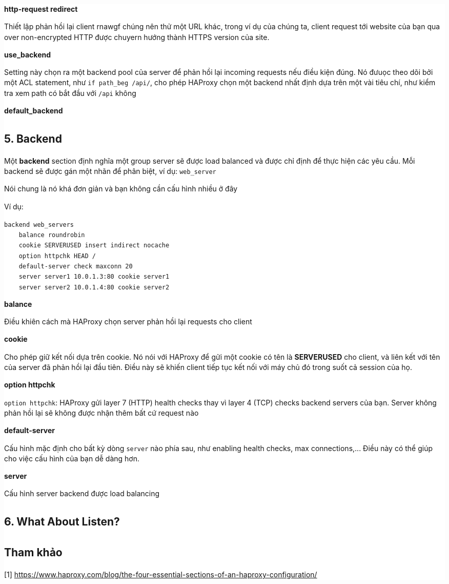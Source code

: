
**http-request redirect**

Thiết lập phản hồi lại client rnawgf chúng nên thử một URL khác, trong ví dụ của chúng ta, client request tới website của bạn qua over non-encrypted HTTP được chuyern hướng thành HTTPS version của site.

**use_backend**

Setting này chọn ra một backend pool của server để phản hồi lại incoming requests nếu điều kiện đúng. Nó đưuọc theo dõi bởi một ACL statement, như `if path_beg /api/`, cho phép HAProxy chọn một backend nhất định dựa trên một vài tiêu chí, như kiểm tra xem path có bắt đầu với `/api` không 


**default_backend**




## 5. Backend

Một **backend** section định nghĩa một group server sẽ được load balanced và được chỉ định để thực hiện các yêu cầu. Mỗi backend sẽ được gán một nhãn để phân biệt, ví dụ: `web_server`

Nói chung là nó khá đơn giản và bạn không cần cấu hình nhiều ở đây

Ví dụ:

```sh
backend web_servers
    balance roundrobin
    cookie SERVERUSED insert indirect nocache
    option httpchk HEAD /
    default-server check maxconn 20
    server server1 10.0.1.3:80 cookie server1
    server server2 10.0.1.4:80 cookie server2
```

**balance**

Điều khiên cách mà HAProxy chọn server phản hồi lại requests cho client


**cookie**

Cho phép giữ kết nối dựa trên cookie. Nó nói với HAProxy để gửi một cookie có tên là **SERVERUSED** cho client, và liên kết với tên của server đã phản hồi lại đầu tiên. Điều này sẽ khiến client tiếp tục kết nối với máy chủ đó trong suốt cả session của họ. 

**option httpchk**

`option httpchk`: HAProxy gửi layer 7 (HTTP) health checks thay vì layer 4 (TCP) checks backend servers của bạn. Server không phản hồi lại sẽ không được nhận thêm bất cứ request nào


**default-server**

Cấu hình mặc định cho bất kỳ dòng `server` nào phía sau, như enabling health checks, max connections,... Điều này có thể giúp cho việc cấu hình của bạn dễ dàng hơn.

**server**

Cấu hình server backend được load balancing


## 6. What About Listen?






## Tham khảo

[1] https://www.haproxy.com/blog/the-four-essential-sections-of-an-haproxy-configuration/